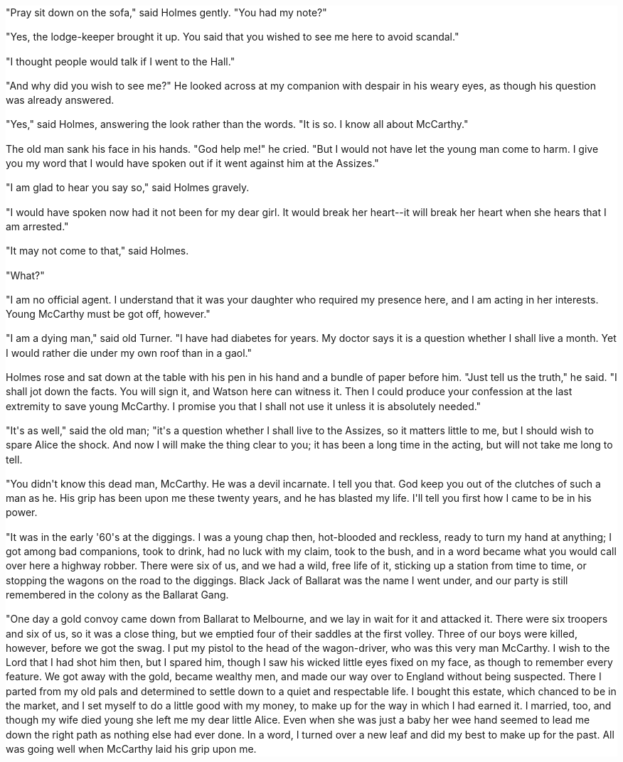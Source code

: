 "Pray sit down on the sofa," said Holmes gently. "You had my note?"

"Yes, the lodge-keeper brought it up. You said that you wished to see me here to avoid scandal."

"I thought people would talk if I went to the Hall."

"And why did you wish to see me?" He looked across at my companion with despair in his weary eyes, as though his question was already answered.

"Yes," said Holmes, answering the look rather than the words. "It is so. I know all about McCarthy."

The old man sank his face in his hands. "God help me!" he cried. "But I would not have let the young man come to harm. I give you my word that I would have spoken out if it went against him at the Assizes."

"I am glad to hear you say so," said Holmes gravely.

"I would have spoken now had it not been for my dear girl. It would break her heart--it will break her heart when she hears that I am arrested."

"It may not come to that," said Holmes.

"What?"

"I am no official agent. I understand that it was your daughter who required my presence here, and I am acting in her interests. Young McCarthy must be got off, however."

"I am a dying man," said old Turner. "I have had diabetes for years. My doctor says it is a question whether I shall live a month. Yet I would rather die under my own roof than in a gaol."

Holmes rose and sat down at the table with his pen in his hand and a bundle of paper before him. "Just tell us the truth," he said. "I shall jot down the facts. You will sign it, and Watson here can witness it. Then I could produce your confession at the last extremity to save young McCarthy. I promise you that I shall not use it unless it is absolutely needed."

"It's as well," said the old man; "it's a question whether I shall live to the Assizes, so it matters little to me, but I should wish to spare Alice the shock. And now I will make the thing clear to you; it has been a long time in the acting, but will not take me long to tell.

"You didn't know this dead man, McCarthy. He was a devil incarnate. I tell you that. God keep you out of the clutches of such a man as he. His grip has been upon me these twenty years, and he has blasted my life. I'll tell you first how I came to be in his power.

"It was in the early '60's at the diggings. I was a young chap then, hot-blooded and reckless, ready to turn my hand at anything; I got among bad companions, took to drink, had no luck with my claim, took to the bush, and in a word became what you would call over here a highway robber. There were six of us, and we had a wild, free life of it, sticking up a station from time to time, or stopping the wagons on the road to the diggings. Black Jack of Ballarat was the name I went under, and our party is still remembered in the colony as the Ballarat Gang.

"One day a gold convoy came down from Ballarat to Melbourne, and we lay in wait for it and attacked it. There were six troopers and six of us, so it was a close thing, but we emptied four of their saddles at the first volley. Three of our boys were killed, however, before we got the swag. I put my pistol to the head of the wagon-driver, who was this very man McCarthy. I wish to the Lord that I had shot him then, but I spared him, though I saw his wicked little eyes fixed on my face, as though to remember every feature. We got away with the gold, became wealthy men, and made our way over to England without being suspected. There I parted from my old pals and determined to settle down to a quiet and respectable life. I bought this estate, which chanced to be in the market, and I set myself to do a little good with my money, to make up for the way in which I had earned it. I married, too, and though my wife died young she left me my dear little Alice. Even when she was just a baby her wee hand seemed to lead me down the right path as nothing else had ever done. In a word, I turned over a new leaf and did my best to make up for the past. All was going well when McCarthy laid his grip upon me.
